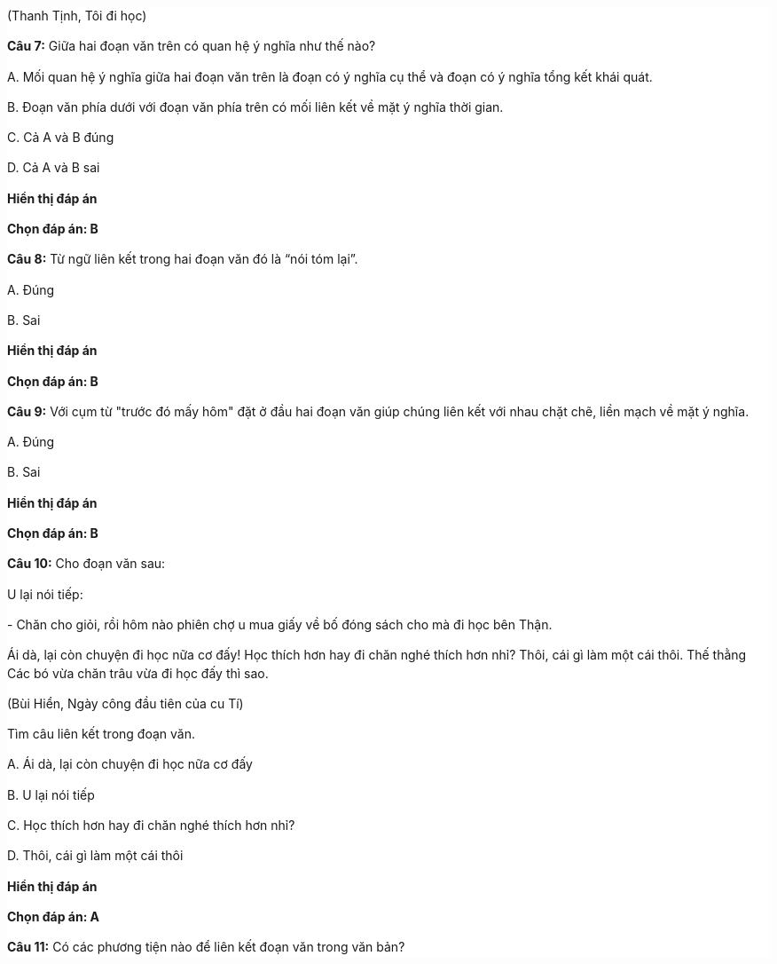 (Thanh Tịnh, Tôi đi học) 

**Câu 7:** Giữa hai đoạn văn trên có quan hệ ý nghĩa như thế nào? 

A. Mối quan hệ ý nghĩa giữa hai đoạn văn trên là đoạn có ý nghĩa cụ thể và đoạn có ý nghĩa tổng kết khái quát. 

B. Đoạn văn phía dưới với đoạn văn phía trên có mối liên kết về mặt ý nghĩa thời gian. 

C. Cả A và B đúng 

D. Cả A và B sai

**Hiển thị đáp án**

**Chọn đáp án: B**

**Câu 8:** Từ ngữ liên kết trong hai đoạn văn đó là “nói tóm lại”.

A. Đúng 

B. Sai 

**Hiển thị đáp án**

**Chọn đáp án: B**

**Câu 9:** Với cụm từ "trước đó mấy hôm" đặt ở đầu hai đoạn văn giúp chúng liên kết với nhau chặt chẽ, liền mạch về mặt ý nghĩa. 

A. Đúng 

B. Sai

**Hiển thị đáp án**

**Chọn đáp án: B**

**Câu 10:** Cho đoạn văn sau:

U lại nói tiếp:

\- Chăn cho giỏi, rồi hôm nào phiên chợ u mua giấy về bố đóng sách cho mà đi học bên Thận.

Ái dà, lại còn chuyện đi học nữa cơ đấy! Học thích hơn hay đi chăn nghé thích hơn nhỉ? Thôi, cái gì làm một cái thôi. Thế thằng Các bó vừa chăn trâu vừa đi học đấy thì sao.

(Bùi Hiển, Ngày công đầu tiên của cu Tí)

Tìm câu liên kết trong đoạn văn. 

A. Ái dà, lại còn chuyện đi học nữa cơ đấy 

B. U lại nói tiếp 

C. Học thích hơn hay đi chăn nghé thích hơn nhỉ? 

D. Thôi, cái gì làm một cái thôi

**Hiển thị đáp án**

**Chọn đáp án: A**

**Câu 11:** Có các phương tiện nào để liên kết đoạn văn trong văn bản? 
